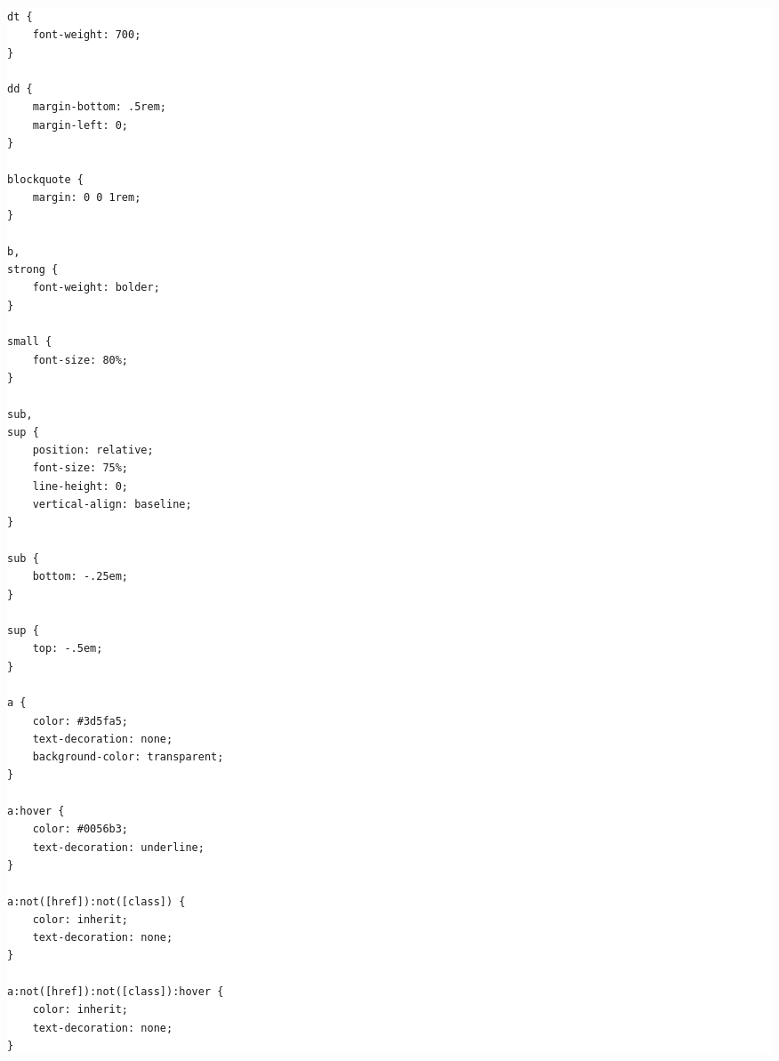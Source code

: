     dt {
        font-weight: 700;
    }

    dd {
        margin-bottom: .5rem;
        margin-left: 0;
    }

    blockquote {
        margin: 0 0 1rem;
    }

    b,
    strong {
        font-weight: bolder;
    }

    small {
        font-size: 80%;
    }

    sub,
    sup {
        position: relative;
        font-size: 75%;
        line-height: 0;
        vertical-align: baseline;
    }

    sub {
        bottom: -.25em;
    }

    sup {
        top: -.5em;
    }

    a {
        color: #3d5fa5;
        text-decoration: none;
        background-color: transparent;
    }

    a:hover {
        color: #0056b3;
        text-decoration: underline;
    }

    a:not([href]):not([class]) {
        color: inherit;
        text-decoration: none;
    }

    a:not([href]):not([class]):hover {
        color: inherit;
        text-decoration: none;
    }
